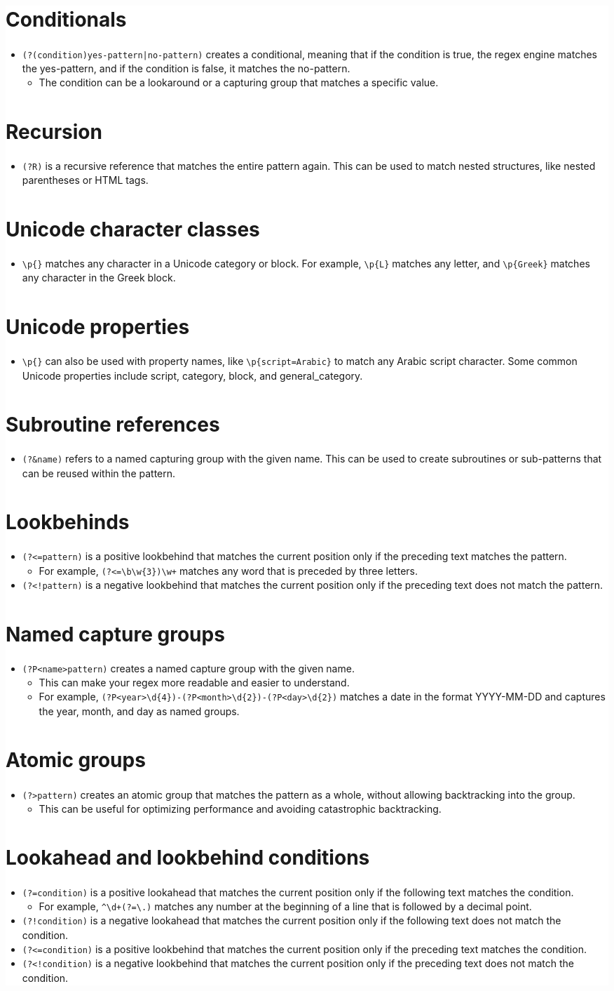 # Conditionals
- `(?(condition)yes-pattern|no-pattern)` creates a conditional, meaning that if the condition is true, the regex engine matches the yes-pattern, and if the condition is false, it matches the no-pattern. 
  - The condition can be a lookaround or a capturing group that matches a specific value.

# Recursion
- `(?R)` is a recursive reference that matches the entire pattern again. This can be used to match nested structures, like nested parentheses or HTML tags.

# Unicode character classes
- `\p{}` matches any character in a Unicode category or block. For example, `\p{L}` matches any letter, and `\p{Greek}` matches any character in the Greek block.

# Unicode properties
- `\p{}` can also be used with property names, like `\p{script=Arabic}` to match any Arabic script character. Some common Unicode properties include script, category, block, and general_category.

# Subroutine references
- `(?&name)` refers to a named capturing group with the given name. This can be used to create subroutines or sub-patterns that can be reused within the pattern.

# Lookbehinds
- `(?<=pattern)` is a positive lookbehind that matches the current position only if the preceding text matches the pattern. 
  - For example, `(?<=\b\w{3})\w+` matches any word that is preceded by three letters.
- `(?<!pattern)` is a negative lookbehind that matches the current position only if the preceding text does not match the pattern.

# Named capture groups
- `(?P<name>pattern)` creates a named capture group with the given name. 
  - This can make your regex more readable and easier to understand. 
  - For example, `(?P<year>\d{4})-(?P<month>\d{2})-(?P<day>\d{2})` matches a date in the format YYYY-MM-DD and captures the year, month, and day as named groups.

# Atomic groups
- `(?>pattern)` creates an atomic group that matches the pattern as a whole, without allowing backtracking into the group. 
  - This can be useful for optimizing performance and avoiding catastrophic backtracking.

# Lookahead and lookbehind conditions
- `(?=condition)` is a positive lookahead that matches the current position only if the following text matches the condition. 
  - For example, `^\d+(?=\.)` matches any number at the beginning of a line that is followed by a decimal point.
- `(?!condition)` is a negative lookahead that matches the current position only if the following text does not match the condition.
- `(?<=condition)` is a positive lookbehind that matches the current position only if the preceding text matches the condition.
- `(?<!condition)` is a negative lookbehind that matches the current position only if the preceding text does not match the condition.
